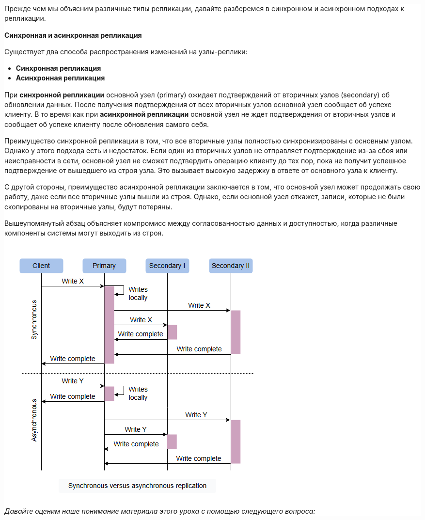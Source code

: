Прежде чем мы объясним различные типы репликации, давайте разберемся в синхронном и асинхронном подходах к репликации.

**Синхронная и асинхронная репликация**

Существует два способа распространения изменений на узлы-реплики:

* **Синхронная репликация**
* **Асинхронная репликация**

При **синхронной репликации** основной узел (primary) ожидает подтверждений от вторичных узлов (secondary) об обновлении данных. После
получения подтверждения от всех вторичных узлов основной узел сообщает об успехе клиенту. В то время как при **асинхронной репликации**
основной узел не ждет подтверждения от вторичных узлов и сообщает об успехе клиенту после обновления самого себя.

Преимущество синхронной репликации в том, что все вторичные узлы полностью синхронизированы с основным узлом. Однако у этого подхода есть и
недостаток. Если один из вторичных узлов не отправляет подтверждение из-за сбоя или неисправности в сети, основной узел не сможет
подтвердить операцию клиенту до тех пор, пока не получит успешное подтверждение от вышедшего из строя узла. Это вызывает высокую задержку в
ответе от основного узла к клиенту.

С другой стороны, преимущество асинхронной репликации заключается в том, что основной узел может продолжать свою работу, даже если все
вторичные узлы вышли из строя. Однако, если основной узел откажет, записи, которые не были скопированы на вторичные узлы, будут потеряны.

Вышеупомянутый абзац объясняет компромисс между согласованностью данных и доступностью, когда различные компоненты системы могут выходить из
строя.

![img_10.png](img/img_10.png)
---
*Давайте оценим наше понимание материала этого урока с помощью следующего вопроса:*
